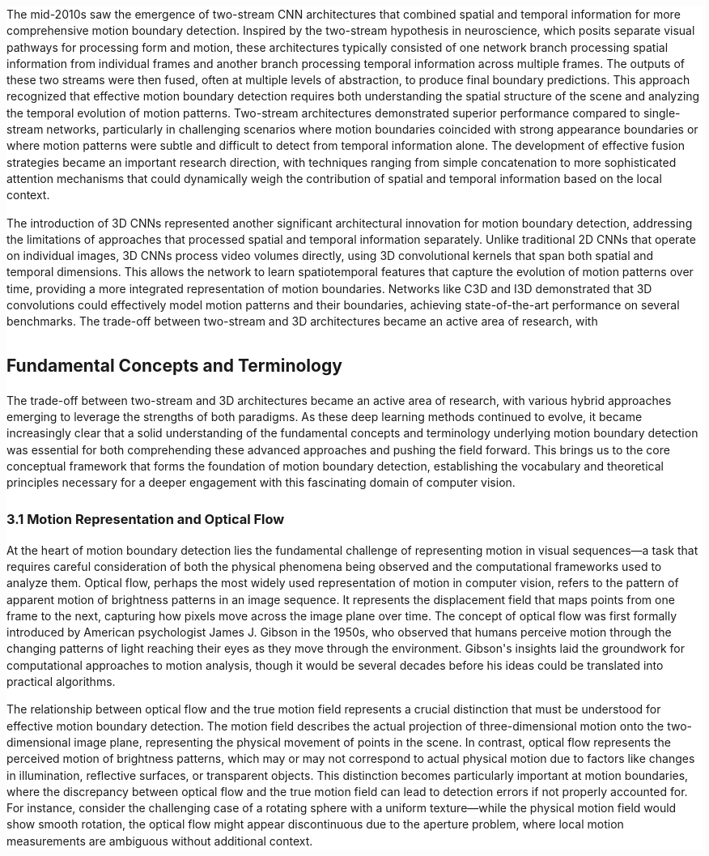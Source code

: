 The mid-2010s saw the emergence of two-stream CNN architectures that combined spatial and temporal information for more comprehensive motion boundary detection. Inspired by the two-stream hypothesis in neuroscience, which posits separate visual pathways for processing form and motion, these architectures typically consisted of one network branch processing spatial information from individual frames and another branch processing temporal information across multiple frames. The outputs of these two streams were then fused, often at multiple levels of abstraction, to produce final boundary predictions. This approach recognized that effective motion boundary detection requires both understanding the spatial structure of the scene and analyzing the temporal evolution of motion patterns. Two-stream architectures demonstrated superior performance compared to single-stream networks, particularly in challenging scenarios where motion boundaries coincided with strong appearance boundaries or where motion patterns were subtle and difficult to detect from temporal information alone. The development of effective fusion strategies became an important research direction, with techniques ranging from simple concatenation to more sophisticated attention mechanisms that could dynamically weigh the contribution of spatial and temporal information based on the local context.

The introduction of 3D CNNs represented another significant architectural innovation for motion boundary detection, addressing the limitations of approaches that processed spatial and temporal information separately. Unlike traditional 2D CNNs that operate on individual images, 3D CNNs process video volumes directly, using 3D convolutional kernels that span both spatial and temporal dimensions. This allows the network to learn spatiotemporal features that capture the evolution of motion patterns over time, providing a more integrated representation of motion boundaries. Networks like C3D and I3D demonstrated that 3D convolutions could effectively model motion patterns and their boundaries, achieving state-of-the-art performance on several benchmarks. The trade-off between two-stream and 3D architectures became an active area of research, with

## Fundamental Concepts and Terminology

The trade-off between two-stream and 3D architectures became an active area of research, with various hybrid approaches emerging to leverage the strengths of both paradigms. As these deep learning methods continued to evolve, it became increasingly clear that a solid understanding of the fundamental concepts and terminology underlying motion boundary detection was essential for both comprehending these advanced approaches and pushing the field forward. This brings us to the core conceptual framework that forms the foundation of motion boundary detection, establishing the vocabulary and theoretical principles necessary for a deeper engagement with this fascinating domain of computer vision.

### 3.1 Motion Representation and Optical Flow

At the heart of motion boundary detection lies the fundamental challenge of representing motion in visual sequences—a task that requires careful consideration of both the physical phenomena being observed and the computational frameworks used to analyze them. Optical flow, perhaps the most widely used representation of motion in computer vision, refers to the pattern of apparent motion of brightness patterns in an image sequence. It represents the displacement field that maps points from one frame to the next, capturing how pixels move across the image plane over time. The concept of optical flow was first formally introduced by American psychologist James J. Gibson in the 1950s, who observed that humans perceive motion through the changing patterns of light reaching their eyes as they move through the environment. Gibson's insights laid the groundwork for computational approaches to motion analysis, though it would be several decades before his ideas could be translated into practical algorithms.

The relationship between optical flow and the true motion field represents a crucial distinction that must be understood for effective motion boundary detection. The motion field describes the actual projection of three-dimensional motion onto the two-dimensional image plane, representing the physical movement of points in the scene. In contrast, optical flow represents the perceived motion of brightness patterns, which may or may not correspond to actual physical motion due to factors like changes in illumination, reflective surfaces, or transparent objects. This distinction becomes particularly important at motion boundaries, where the discrepancy between optical flow and the true motion field can lead to detection errors if not properly accounted for. For instance, consider the challenging case of a rotating sphere with a uniform texture—while the physical motion field would show smooth rotation, the optical flow might appear discontinuous due to the aperture problem, where local motion measurements are ambiguous without additional context.
